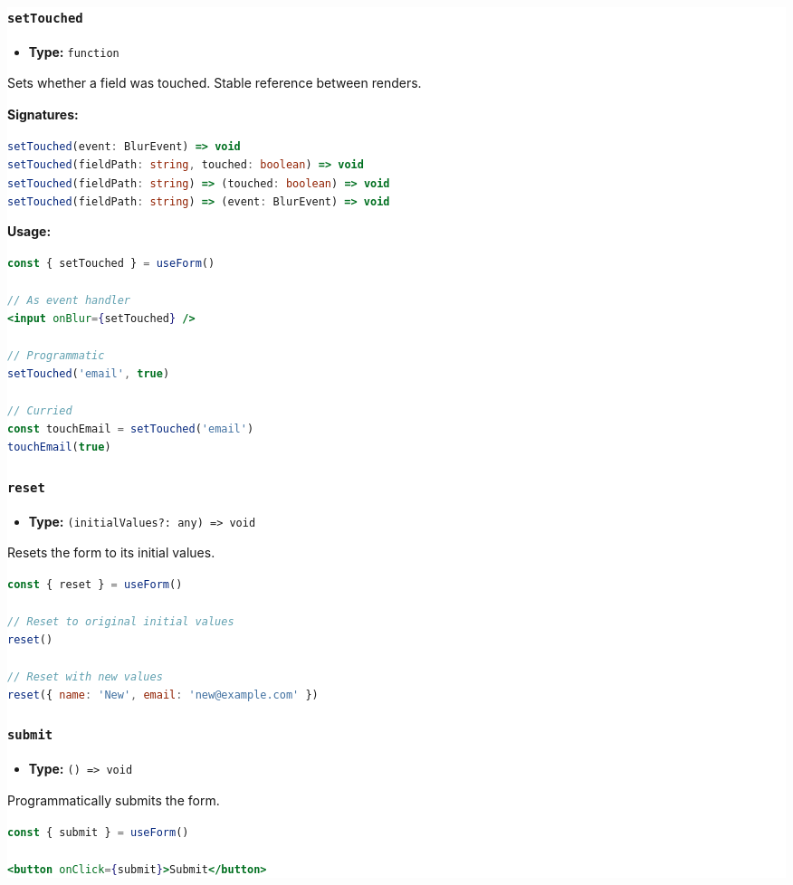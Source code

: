 ### `setTouched`

- **Type:** `function`

Sets whether a field was touched. Stable reference between renders.

**Signatures:**

```ts
setTouched(event: BlurEvent) => void
setTouched(fieldPath: string, touched: boolean) => void
setTouched(fieldPath: string) => (touched: boolean) => void
setTouched(fieldPath: string) => (event: BlurEvent) => void
```

**Usage:**

```jsx
const { setTouched } = useForm()

// As event handler
<input onBlur={setTouched} />

// Programmatic
setTouched('email', true)

// Curried
const touchEmail = setTouched('email')
touchEmail(true)
```

### `reset`

- **Type:** `(initialValues?: any) => void`

Resets the form to its initial values.

```jsx
const { reset } = useForm()

// Reset to original initial values
reset()

// Reset with new values
reset({ name: 'New', email: 'new@example.com' })
```

### `submit`

- **Type:** `() => void`

Programmatically submits the form.

```jsx
const { submit } = useForm()

<button onClick={submit}>Submit</button>
```
